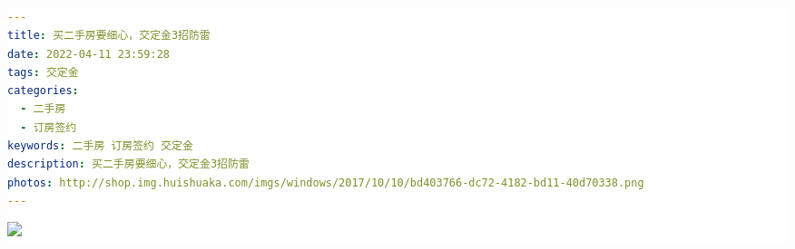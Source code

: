 ```yaml
---
title: 买二手房要细心，交定金3招防雷
date: 2022-04-11 23:59:28
tags: 交定金
categories:
  - 二手房
  - 订房签约
keywords: 二手房 订房签约 交定金
description: 买二手房要细心，交定金3招防雷
photos: http://shop.img.huishuaka.com/imgs/windows/2017/10/10/bd403766-dc72-4182-bd11-40d70338.png
---
```


<img src="http://shop.img.huishuaka.com/imgs/windows/2017/10/16/fe3135fa-4626-4bb4-89aa-fc442acf.png" width="100%" />
